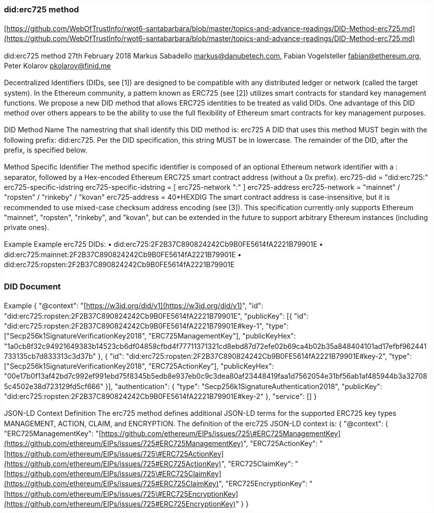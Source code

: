 ### did:erc725 method

[https://github.com/WebOfTrustInfo/rwot6-santabarbara/blob/master/topics-and-advance-readings/DID-Method-erc725.md](https://github.com/WebOfTrustInfo/rwot6-santabarbara/blob/master/topics-and-advance-readings/DID-Method-erc725.md)

did:erc725 method 27th February 2018 Markus Sabadello [markus@danubetech.com](mailto:markus@danubetech.com), Fabian Vogelsteller [fabian@ethereum.org](mailto:fabian@ethereum.org), Peter Kolarov [pkolarov@finid.me](mailto:pkolarov@finid.me)

Decentralized Identifiers \(DIDs, see \[1\]\) are designed to be compatible with any distributed ledger or network \(called the target system\). In the Ethereum community, a pattern known as ERC725 \(see \[2\]\) utilizes smart contracts for standard key management functions. We propose a new DID method that allows ERC725 identities to be treated as valid DIDs. One advantage of this DID method over others appears to be the ability to use the full flexibility of Ethereum smart contracts for key management purposes.

DID Method Name The namestring that shall identify this DID method is: erc725 A DID that uses this method MUST begin with the following prefix: did:erc725. Per the DID specification, this string MUST be in lowercase. The remainder of the DID, after the prefix, is specified below.

Method Specific Identifier The method specific identifier is composed of an optional Ethereum network identifier with a : separator, followed by a Hex-encoded Ethereum ERC725 smart contract address \(without a 0x prefix\). erc725-did = "did:erc725:" erc725-specific-idstring erc725-specific-idstring = \[ erc725-network ":" \] erc725-address erc725-network = "mainnet" / "ropsten" / "rinkeby" / "kovan" erc725-address = 40\*HEXDIG The smart contract address is case-insensitive, but it is recommended to use mixed-case checksum address encoding \(see \[3\]\). This specification currently only supports Ethereum "mainnet", "ropsten", "rinkeby", and "kovan", but can be extended in the future to support arbitrary Ethereum instances \(including private ones\).

Example Example erc725 DIDs: • did:erc725:2F2B37C890824242Cb9B0FE5614fA2221B79901E • did:erc725:mainnet:2F2B37C890824242Cb9B0FE5614fA2221B79901E • did:erc725:ropsten:2F2B37C890824242Cb9B0FE5614fA2221B79901E

### DID Document

Example { "@context": "[https://w3id.org/did/v1](https://w3id.org/did/v1)", "id": "did:erc725:ropsten:2F2B37C890824242Cb9B0FE5614fA2221B79901E", "publicKey": \[{ "id": "did:erc725:ropsten:2F2B37C890824242Cb9B0FE5614fA2221B79901E\#key-1", "type": \["Secp256k1SignatureVerificationKey2018", "ERC725ManagementKey"\], "publicKeyHex": "1a0cb8f32c94921649383b14523cb6df04858cfbd4f77711371321cd8ebd87d72efe02b69ca4b02b35a848404101ad17efbf962441733135cb7d833313c3d37b" }, { "id": "did:erc725:ropsten:2F2B37C890824242Cb9B0FE5614fA2221B79901E\#key-2", "type": \["Secp256k1SignatureVerificationKey2018", "ERC725ActionKey"\], "publicKeyHex": "00e17b0f13af42bd7c992ef991ebd75f8345b5edb8e937eb0c9c3dea80af23448419faa1d7562054e31bf56ab1af485944b3a327085c4502e38d723129fd5cf666" }\], "authentication": { "type": "Secp256k1SignatureAuthentication2018", "publicKey": "did:erc725:ropsten:2F2B37C890824242Cb9B0FE5614fA2221B79901E\#key-2" }, "service": \[\] }

JSON-LD Context Definition The erc725 method defines additional JSON-LD terms for the supported ERC725 key types MANAGEMENT, ACTION, CLAIM, and ENCRYPTION. The definition of the erc725 JSON-LD context is: { "@context": { "ERC725ManagementKey": "[https://github.com/ethereum/EIPs/issues/725\#ERC725ManagementKey](https://github.com/ethereum/EIPs/issues/725#ERC725ManagementKey)", "ERC725ActionKey": "[https://github.com/ethereum/EIPs/issues/725\#ERC725ActionKey](https://github.com/ethereum/EIPs/issues/725#ERC725ActionKey)", "ERC725ClaimKey": "[https://github.com/ethereum/EIPs/issues/725\#ERC725ClaimKey](https://github.com/ethereum/EIPs/issues/725#ERC725ClaimKey)", "ERC725EncryptionKey": "[https://github.com/ethereum/EIPs/issues/725\#ERC725EncryptionKey](https://github.com/ethereum/EIPs/issues/725#ERC725EncryptionKey)" } }
